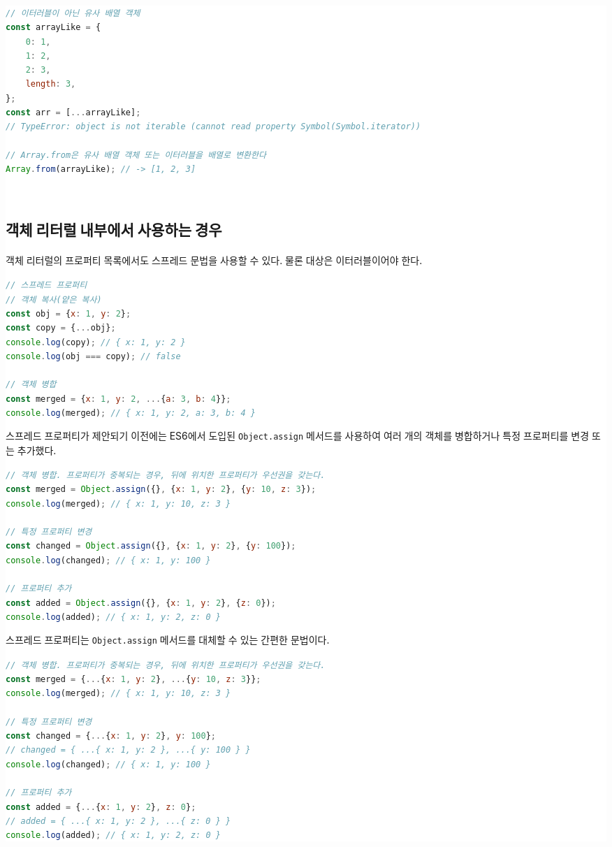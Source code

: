 ```js
// 이터러블이 아닌 유사 배열 객체
const arrayLike = {
    0: 1,
    1: 2,
    2: 3,
    length: 3,
};
const arr = [...arrayLike];
// TypeError: object is not iterable (cannot read property Symbol(Symbol.iterator))

// Array.from은 유사 배열 객체 또는 이터러블을 배열로 변환한다
Array.from(arrayLike); // -> [1, 2, 3]
```

<br/>

## 객체 리터럴 내부에서 사용하는 경우

객체 리터럴의 프로퍼티 목록에서도 스프레드 문법을 사용할 수 있다. 물론 대상은 이터러블이어야 한다.

```js
// 스프레드 프로퍼티
// 객체 복사(얕은 복사)
const obj = {x: 1, y: 2};
const copy = {...obj};
console.log(copy); // { x: 1, y: 2 }
console.log(obj === copy); // false

// 객체 병합
const merged = {x: 1, y: 2, ...{a: 3, b: 4}};
console.log(merged); // { x: 1, y: 2, a: 3, b: 4 }
```

스프레드 프로퍼티가 제안되기 이전에는 ES6에서 도입된 `Object.assign` 메서드를 사용하여 여러 개의 객체를 병합하거나 특정 프로퍼티를 변경 또는 추가했다.

```js
// 객체 병합. 프로퍼티가 중복되는 경우, 뒤에 위치한 프로퍼티가 우선권을 갖는다.
const merged = Object.assign({}, {x: 1, y: 2}, {y: 10, z: 3});
console.log(merged); // { x: 1, y: 10, z: 3 }

// 특정 프로퍼티 변경
const changed = Object.assign({}, {x: 1, y: 2}, {y: 100});
console.log(changed); // { x: 1, y: 100 }

// 프로퍼티 추가
const added = Object.assign({}, {x: 1, y: 2}, {z: 0});
console.log(added); // { x: 1, y: 2, z: 0 }
```

스프레드 프로퍼티는 `Object.assign` 메서드를 대체할 수 있는 간편한 문법이다.

```js
// 객체 병합. 프로퍼티가 중복되는 경우, 뒤에 위치한 프로퍼티가 우선권을 갖는다.
const merged = {...{x: 1, y: 2}, ...{y: 10, z: 3}};
console.log(merged); // { x: 1, y: 10, z: 3 }

// 특정 프로퍼티 변경
const changed = {...{x: 1, y: 2}, y: 100};
// changed = { ...{ x: 1, y: 2 }, ...{ y: 100 } }
console.log(changed); // { x: 1, y: 100 }

// 프로퍼티 추가
const added = {...{x: 1, y: 2}, z: 0};
// added = { ...{ x: 1, y: 2 }, ...{ z: 0 } }
console.log(added); // { x: 1, y: 2, z: 0 }
```
